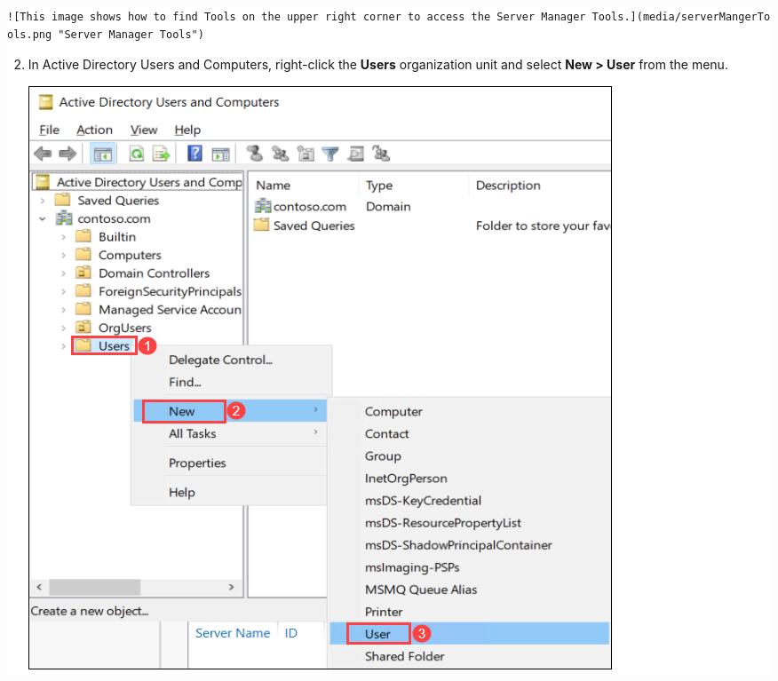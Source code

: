     ![This image shows how to find Tools on the upper right corner to access the Server Manager Tools.](media/serverMangerTools.png "Server Manager Tools") 

2.  In Active Directory Users and Computers, right-click the **Users** organization unit and select **New \> User** from the menu.

    ![In this image, you find the folder path for users, and right-click to add a new user.](media/newUser.png "Folder path for new user") 
